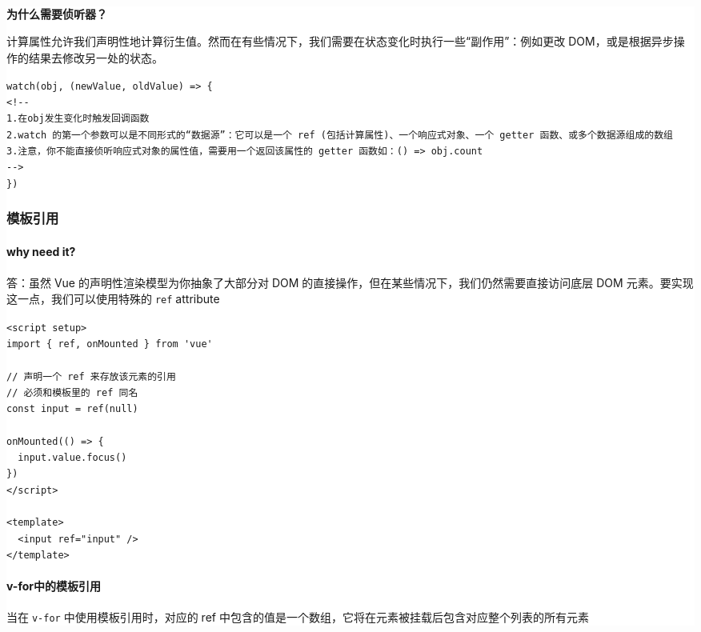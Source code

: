 **为什么需要侦听器？**

计算属性允许我们声明性地计算衍生值。然而在有些情况下，我们需要在状态变化时执行一些“副作用”：例如更改 DOM，或是根据异步操作的结果去修改另一处的状态。

```vue
watch(obj, (newValue, oldValue) => {
<!--
1.在obj发生变化时触发回调函数
2.watch 的第一个参数可以是不同形式的“数据源”：它可以是一个 ref (包括计算属性)、一个响应式对象、一个 getter 函数、或多个数据源组成的数组
3.注意，你不能直接侦听响应式对象的属性值，需要用一个返回该属性的 getter 函数如：() => obj.count
-->
})
```



### 模板引用

#### why need it?

答：虽然 Vue 的声明性渲染模型为你抽象了大部分对 DOM 的直接操作，但在某些情况下，我们仍然需要直接访问底层 DOM 元素。要实现这一点，我们可以使用特殊的 `ref` attribute

```vue
<script setup>
import { ref, onMounted } from 'vue'
    
// 声明一个 ref 来存放该元素的引用
// 必须和模板里的 ref 同名
const input = ref(null)

onMounted(() => {
  input.value.focus()
})
</script>

<template>
  <input ref="input" />
</template>
```

#### v-for中的模板引用

当在 `v-for` 中使用模板引用时，对应的 ref 中包含的值是一个数组，它将在元素被挂载后包含对应整个列表的所有元素